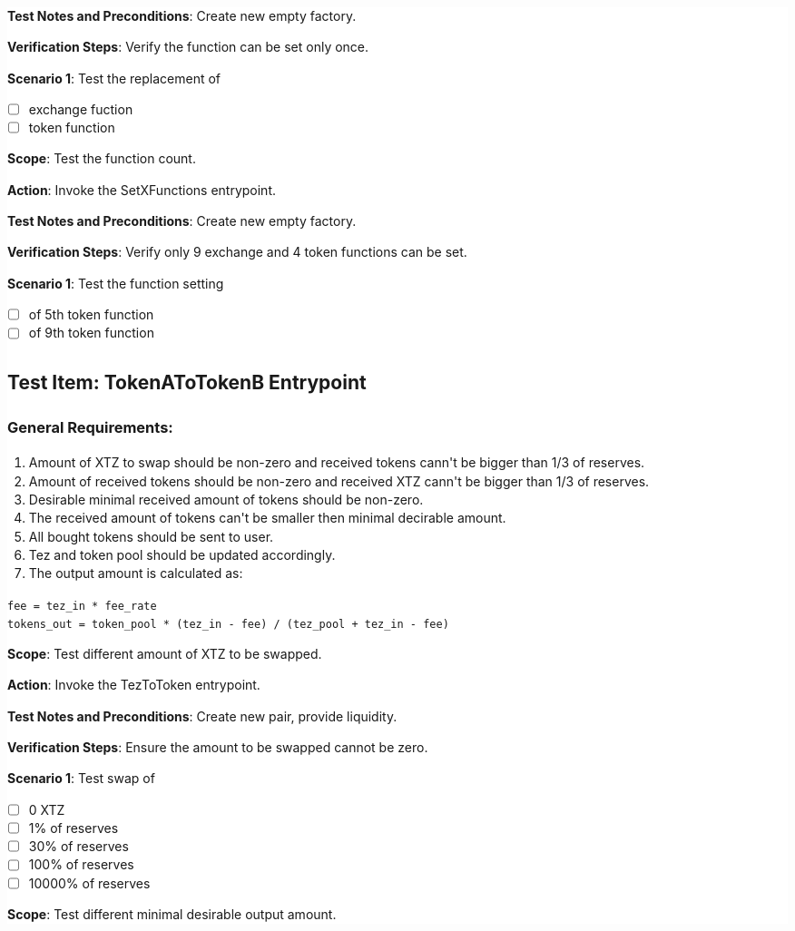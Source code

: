 **Test Notes and Preconditions**: Create new empty factory.

**Verification Steps**: Verify the function can be set only once.

**Scenario 1**: Test the replacement of

- [ ] exchange fuction
- [ ] token function

**Scope**: Test the function count.

**Action**: Invoke the SetXFunctions entrypoint.

**Test Notes and Preconditions**: Create new empty factory.

**Verification Steps**: Verify only 9 exchange and 4 token functions can be set.

**Scenario 1**: Test the function setting

- [ ] of 5th token function
- [ ] of 9th token function

## Test Item: TokenAToTokenB Entrypoint

### General Requirements:

1. Amount of XTZ to swap should be non-zero and received tokens cann't be bigger than 1/3 of reserves.
2. Amount of received tokens should be non-zero and received XTZ cann't be bigger than 1/3 of reserves.
3. Desirable minimal received amount of tokens should be non-zero.
4. The received amount of tokens can't be smaller then minimal decirable amount.
5. All bought tokens should be sent to user.
6. Tez and token pool should be updated accordingly.
7. The output amount is calculated as:

```
fee = tez_in * fee_rate
tokens_out = token_pool * (tez_in - fee) / (tez_pool + tez_in - fee)
```

**Scope**: Test different amount of XTZ to be swapped.

**Action**: Invoke the TezToToken entrypoint.

**Test Notes and Preconditions**: Create new pair, provide liquidity.

**Verification Steps**: Ensure the amount to be swapped cannot be zero.

**Scenario 1**: Test swap of

- [ ] 0 XTZ
- [ ] 1% of reserves
- [ ] 30% of reserves
- [ ] 100% of reserves
- [ ] 10000% of reserves

**Scope**: Test different minimal desirable output amount.
